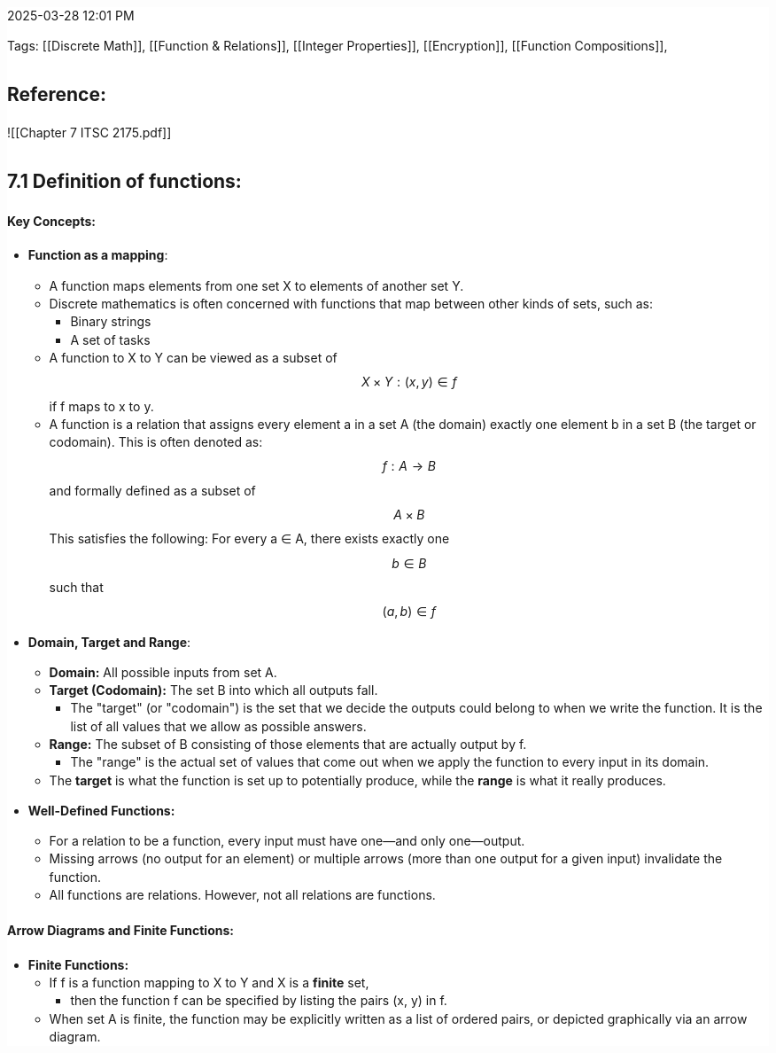 

2025-03-28 
12:01 PM


Tags: [[Discrete Math]], [[Function & Relations]], [[Integer Properties]], [[Encryption]], [[Function Compositions]], 


## Reference:
![[Chapter 7 ITSC 2175.pdf]]



## 7.1 Definition of functions:

#### Key Concepts:
- **Function as a mapping**:
	- A function maps elements from one set X to elements of another set Y. 
	- Discrete mathematics is often concerned with functions that map between other kinds of sets, such as:
		- Binary strings 
		- A set of tasks
	- A function to X to Y can be viewed as a subset of $$ X \times Y : (x,y) ∈ f $$if f maps to x to y. 
	- A function is a relation that assigns every element a in a set A (the domain) exactly one element b in a set B (the target or codomain). This is often denoted as: $$ f : A \to B $$and formally defined as a subset of $$ A \times B $$This satisfies the following: For every a ∈ A, there exists exactly one $$ b \in B $$such that $$(a,b)\in f $$
- **Domain, Target and Range**:
	- **Domain:** All possible inputs from set A.
	- **Target (Codomain):** The set B into which all outputs fall.
		- The "target" (or "codomain") is the set that we decide the outputs could belong to when we write the function. It is the list of all values that we allow as possible answers.
	- **Range:** The subset of B consisting of those elements that are actually output by f.
		- The "range" is the actual set of values that come out when we apply the function to every input in its domain.
	- The **target** is what the function is set up to potentially produce, while the **range** is what it really produces.

- **Well-Defined Functions:**
	 - For a relation to be a function, every input must have one—and only one—output.
	 - Missing arrows (no output for an element) or multiple arrows (more than one output for a given input) invalidate the function.
	 - All functions are relations. However, not all relations are functions.    

#### Arrow Diagrams and Finite Functions:
- **Finite Functions:**
	- If f is a function mapping to X to Y and X is a **finite** set, 
		- then the function f can be specified by listing the pairs (x, y) in f.
	- When set A is finite, the function may be explicitly written as a list of ordered pairs, or depicted graphically via an arrow diagram.
